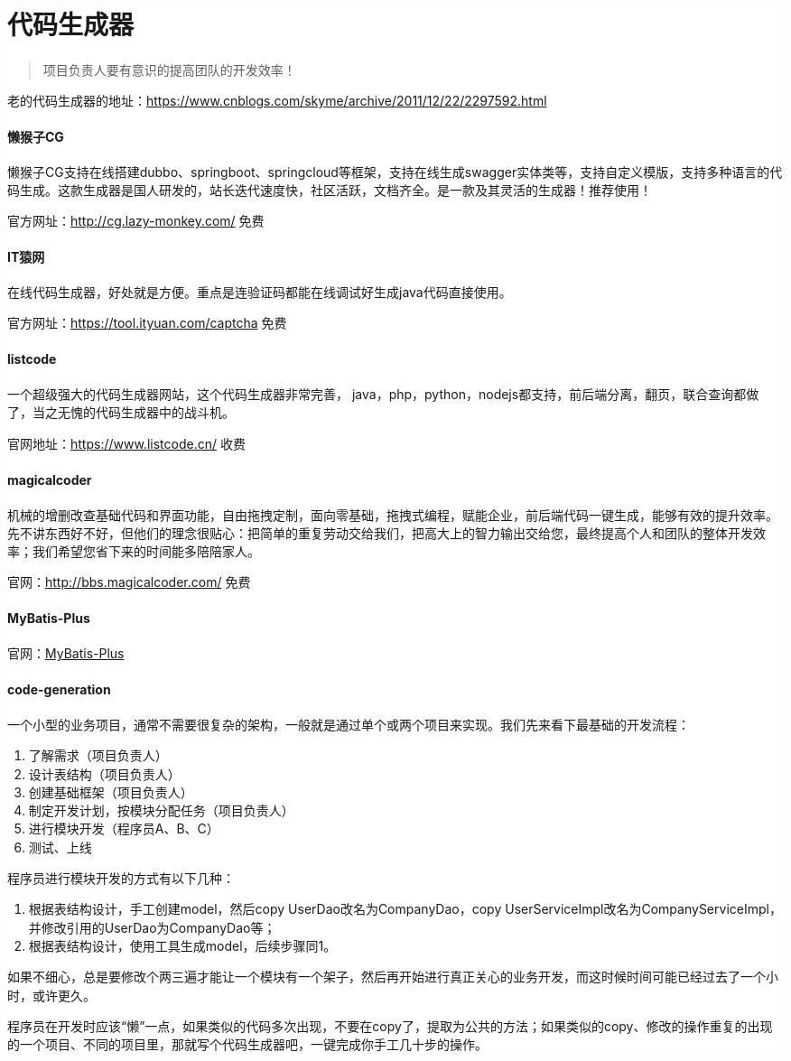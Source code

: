 # 代码生成器



> 项目负责人要有意识的提高团队的开发效率！

老的代码生成器的地址：https://www.cnblogs.com/skyme/archive/2011/12/22/2297592.html

#### 懒猴子CG

懒猴子CG支持在线搭建dubbo、springboot、springcloud等框架，支持在线生成swagger实体类等，支持自定义模版，支持多种语言的代码生成。这款生成器是国人研发的，站长迭代速度快，社区活跃，文档齐全。是一款及其灵活的生成器！推荐使用！

官方网址：http://cg.lazy-monkey.com/ 免费

#### IT猿网

在线代码生成器，好处就是方便。重点是连验证码都能在线调试好生成java代码直接使用。

官方网址：https://tool.ityuan.com/captcha 免费

#### listcode

一个超级强大的代码生成器网站，这个代码生成器非常完善， java，php，python，nodejs都支持，前后端分离，翻页，联合查询都做了，当之无愧的代码生成器中的战斗机。

官网地址：https://www.listcode.cn/ 收费

#### magicalcoder

机械的增删改查基础代码和界面功能，自由拖拽定制，面向零基础，拖拽式编程，赋能企业，前后端代码一键生成，能够有效的提升效率。先不讲东西好不好，但他们的理念很贴心：把简单的重复劳动交给我们，把高大上的智力输出交给您，最终提高个人和团队的整体开发效率；我们希望您省下来的时间能多陪陪家人。

官网：http://bbs.magicalcoder.com/ 免费

#### MyBatis-Plus

官网：[MyBatis-Plus](https://baomidou.com/)

#### code-generation

一个小型的业务项目，通常不需要很复杂的架构，一般就是通过单个或两个项目来实现。我们先来看下最基础的开发流程：

1. 了解需求（项目负责人）
2. 设计表结构（项目负责人）
3. 创建基础框架（项目负责人）
4. 制定开发计划，按模块分配任务（项目负责人）
5. 进行模块开发（程序员A、B、C）
6. 测试、上线

程序员进行模块开发的方式有以下几种：

1. 根据表结构设计，手工创建model，然后copy UserDao改名为CompanyDao，copy UserServiceImpl改名为CompanyServiceImpl，并修改引用的UserDao为CompanyDao等；
2. 根据表结构设计，使用工具生成model，后续步骤同1。

如果不细心，总是要修改个两三遍才能让一个模块有一个架子，然后再开始进行真正关心的业务开发，而这时候时间可能已经过去了一个小时，或许更久。

程序员在开发时应该“懒”一点，如果类似的代码多次出现，不要在copy了，提取为公共的方法；如果类似的copy、修改的操作重复的出现的一个项目、不同的项目里，那就写个代码生成器吧，一键完成你手工几十步的操作。
